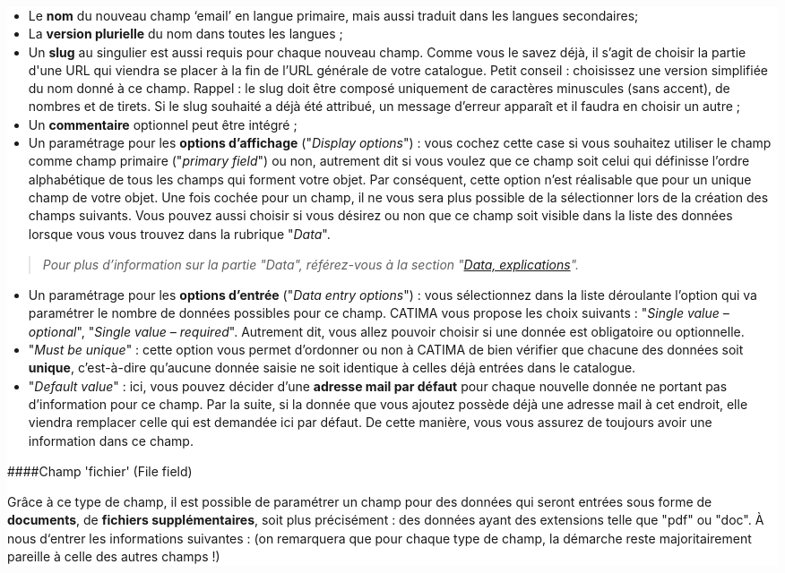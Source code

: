 * Le **nom** du nouveau champ ‘email’ en langue primaire, mais aussi traduit dans les langues secondaires;
* La **version plurielle** du nom dans toutes les langues ;
* Un **slug** au singulier est aussi requis pour chaque nouveau champ. Comme vous le savez déjà, il s’agit de choisir la partie d'une URL qui viendra se placer à la fin de l’URL générale de votre catalogue. Petit conseil : choisissez une version simplifiée du nom donné à ce champ. Rappel :  le slug doit être composé uniquement de caractères minuscules (sans accent), de nombres et de tirets. Si le slug souhaité a déjà été attribué, un message d’erreur apparaît et il faudra en choisir un autre ;
* Un **commentaire** optionnel peut être intégré ;
* Un paramétrage pour les **options d’affichage** ("*Display options*") : vous cochez cette case si vous souhaitez utiliser le champ comme champ primaire ("*primary field*") ou non, autrement dit si vous voulez que ce champ soit celui qui définisse l’ordre alphabétique de tous les champs qui forment votre objet. Par conséquent, cette option n’est réalisable que pour un unique champ de votre objet. Une fois cochée pour un champ, il ne vous sera plus possible de la sélectionner lors de la création des champs suivants. Vous pouvez aussi choisir si vous désirez ou non que ce champ soit visible dans la liste des données lorsque vous vous trouvez dans la rubrique "*Data*".
>_Pour plus d’information sur la partie "Data", référez-vous à la section "[Data, explications](#data-explications)"._

* Un paramétrage pour les **options d’entrée** ("*Data entry options*") : vous sélectionnez dans la liste déroulante l’option qui va paramétrer le nombre de données possibles pour ce champ.
  CATIMA vous propose les choix suivants : "*Single value – optional*", "*Single value – required*". Autrement dit, vous allez pouvoir choisir si une donnée est obligatoire ou optionnelle.
* "*Must be unique*" : cette option vous permet d’ordonner ou non à CATIMA de bien vérifier que chacune des données soit **unique**, c’est-à-dire qu’aucune donnée saisie ne soit identique à celles déjà entrées dans le catalogue. 
* "*Default value*" : ici, vous pouvez décider d’une **adresse mail par défaut** pour chaque nouvelle donnée ne portant pas d’information pour ce champ. Par la suite, si la donnée que vous ajoutez possède déjà une adresse mail à cet endroit, elle viendra remplacer celle qui est demandée ici par défaut. De cette manière, vous vous assurez de toujours avoir une information dans ce champ.

####Champ 'fichier' (File field)

Grâce à ce type de champ, il est possible de paramétrer un champ pour des données qui seront entrées sous forme de **documents**, de **fichiers supplémentaires**, soit plus précisément : des données ayant des extensions telle que "pdf" ou "doc". À nous d‘entrer les informations suivantes : (on remarquera que pour chaque type de champ, la démarche reste majoritairement pareille à celle des autres champs !)
